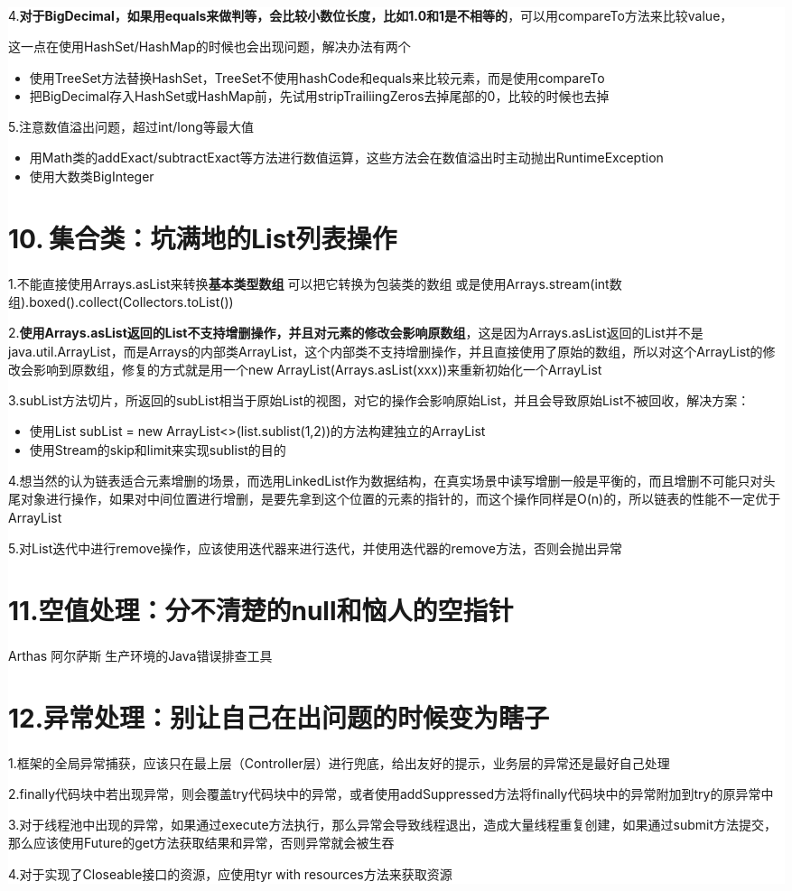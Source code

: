 
4.**对于BigDecimal，如果用equals来做判等，会比较小数位长度，比如1.0和1是不相等的**，可以用compareTo方法来比较value，

这一点在使用HashSet/HashMap的时候也会出现问题，解决办法有两个

- 使用TreeSet方法替换HashSet，TreeSet不使用hashCode和equals来比较元素，而是使用compareTo
- 把BigDecimal存入HashSet或HashMap前，先试用stripTrailiingZeros去掉尾部的0，比较的时候也去掉



5.注意数值溢出问题，超过int/long等最大值

- 用Math类的addExact/subtractExact等方法进行数值运算，这些方法会在数值溢出时主动抛出RuntimeException
- 使用大数类BigInteger



# 10. 集合类：坑满地的List列表操作

1.不能直接使用Arrays.asList来转换**基本类型数组** 可以把它转换为包装类的数组 或是使用Arrays.stream(int数组).boxed().collect(Collectors.toList())



2.**使用Arrays.asList返回的List不支持增删操作，并且对元素的修改会影响原数组**，这是因为Arrays.asList返回的List并不是java.util.ArrayList，而是Arrays的内部类ArrayList，这个内部类不支持增删操作，并且直接使用了原始的数组，所以对这个ArrayList的修改会影响到原数组，修复的方式就是用一个new ArrayList(Arrays.asList(xxx))来重新初始化一个ArrayList



3.subList方法切片，所返回的subList相当于原始List的视图，对它的操作会影响原始List，并且会导致原始List不被回收，解决方案：

- 使用List subList = new ArrayList<>(list.sublist(1,2))的方法构建独立的ArrayList
- 使用Stream的skip和limit来实现sublist的目的



4.想当然的认为链表适合元素增删的场景，而选用LinkedList作为数据结构，在真实场景中读写增删一般是平衡的，而且增删不可能只对头尾对象进行操作，如果对中间位置进行增删，是要先拿到这个位置的元素的指针的，而这个操作同样是O(n)的，所以链表的性能不一定优于ArrayList



5.对List迭代中进行remove操作，应该使用迭代器来进行迭代，并使用迭代器的remove方法，否则会抛出异常





# 11.空值处理：分不清楚的null和恼人的空指针

Arthas 阿尔萨斯 生产环境的Java错误排查工具

# 12.异常处理：别让自己在出问题的时候变为瞎子

1.框架的全局异常捕获，应该只在最上层（Controller层）进行兜底，给出友好的提示，业务层的异常还是最好自己处理

2.finally代码块中若出现异常，则会覆盖try代码块中的异常，或者使用addSuppressed方法将finally代码块中的异常附加到try的原异常中

3.对于线程池中出现的异常，如果通过execute方法执行，那么异常会导致线程退出，造成大量线程重复创建，如果通过submit方法提交，那么应该使用Future的get方法获取结果和异常，否则异常就会被生吞

4.对于实现了Closeable接口的资源，应使用tyr with resources方法来获取资源
